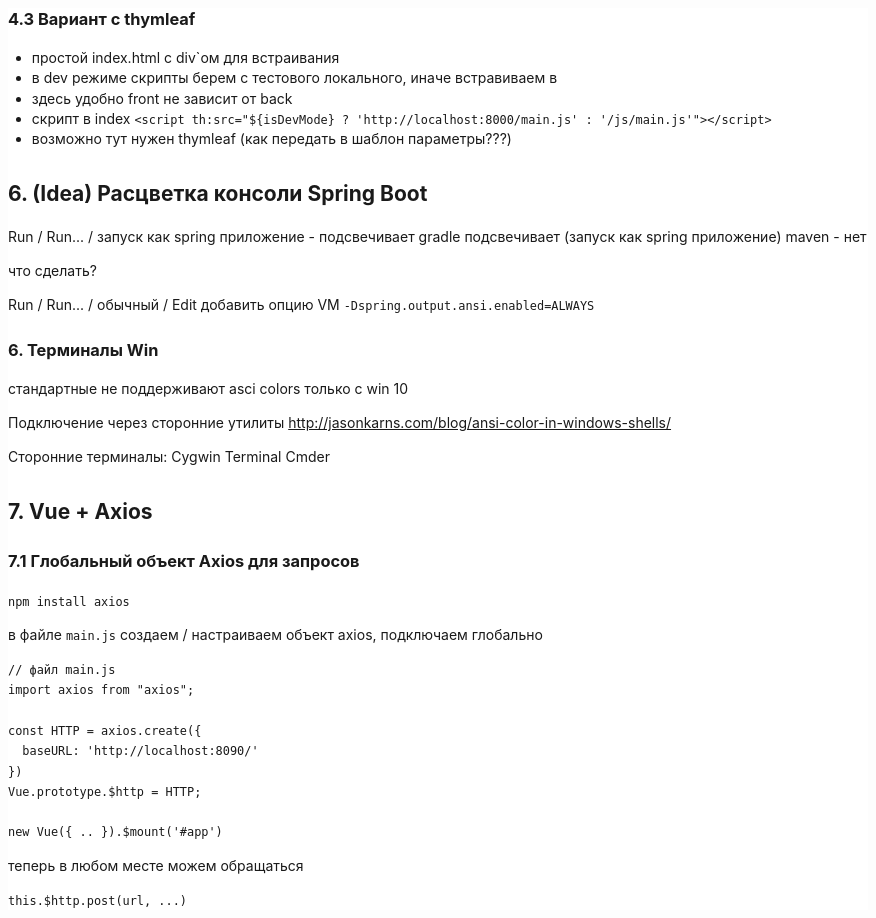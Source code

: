 


### 4.3 Вариант с thymleaf

* простой index.html с div`ом для встраивания
* в dev режиме скрипты берем с тестового локального, иначе встравиваем в 
* здесь удобно front не зависит от back
* скрипт в index `<script th:src="${isDevMode} ? 'http://localhost:8000/main.js' : '/js/main.js'"></script>`
* возможно тут нужен thymleaf (как передать в шаблон параметры???)


## 6. (Idea) Расцветка консоли Spring Boot

Run / Run... / запуск как spring приложение - подсвечивает
gradle подсвечивает (запуск как spring приложение)
maven - нет

что сделать?

Run / Run... / обычный / Edit
добавить опцию VM `-Dspring.output.ansi.enabled=ALWAYS`

### 6. Терминалы Win

стандартные не поддерживают asci colors
только с win 10

Подключение через сторонние утилиты
http://jasonkarns.com/blog/ansi-color-in-windows-shells/

Сторонние терминалы:
    Cygwin Terminal
    Cmder

## 7. Vue + Axios

### 7.1 Глобальный объект Axios для запросов

    npm install axios

в файле `main.js` создаем / настраиваем объект axios, подключаем глобально

    // файл main.js
    import axios from "axios";
    
    const HTTP = axios.create({
      baseURL: 'http://localhost:8090/'
    })
    Vue.prototype.$http = HTTP;
    
    new Vue({ .. }).$mount('#app')

теперь в любом месте можем обращаться

    this.$http.post(url, ...)
